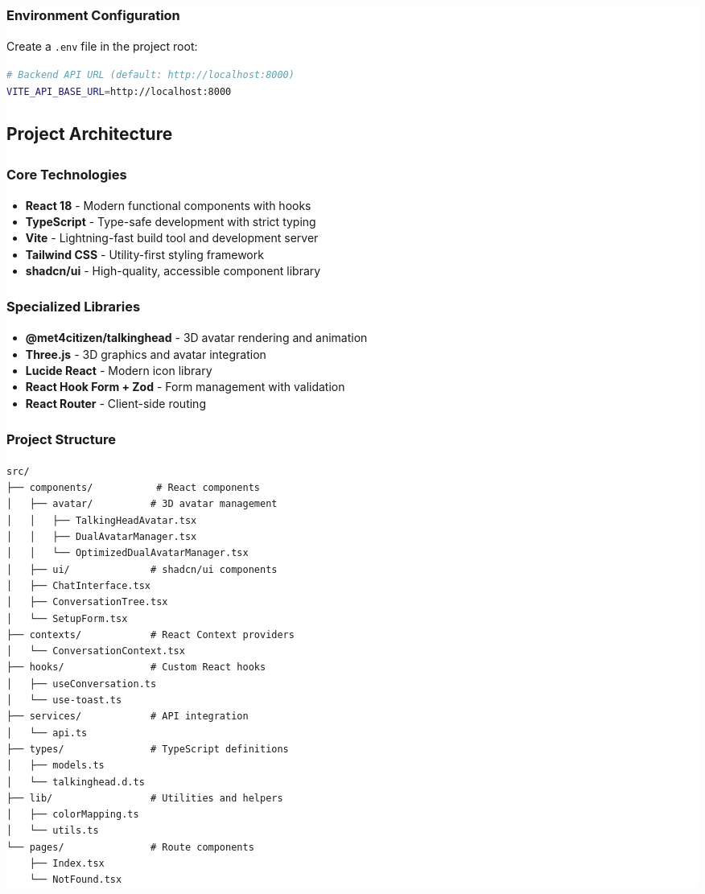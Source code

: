 ### Environment Configuration

Create a `.env` file in the project root:

```bash
# Backend API URL (default: http://localhost:8000)
VITE_API_BASE_URL=http://localhost:8000
```

## Project Architecture

### Core Technologies

- **React 18** - Modern functional components with hooks
- **TypeScript** - Type-safe development with strict typing
- **Vite** - Lightning-fast build tool and development server
- **Tailwind CSS** - Utility-first styling framework
- **shadcn/ui** - High-quality, accessible component library

### Specialized Libraries

- **@met4citizen/talkinghead** - 3D avatar rendering and animation
- **Three.js** - 3D graphics and avatar integration
- **Lucide React** - Modern icon library
- **React Hook Form + Zod** - Form management with validation
- **React Router** - Client-side routing

### Project Structure

```
src/
├── components/           # React components
│   ├── avatar/          # 3D avatar management
│   │   ├── TalkingHeadAvatar.tsx
│   │   ├── DualAvatarManager.tsx
│   │   └── OptimizedDualAvatarManager.tsx
│   ├── ui/              # shadcn/ui components
│   ├── ChatInterface.tsx
│   ├── ConversationTree.tsx
│   └── SetupForm.tsx
├── contexts/            # React Context providers
│   └── ConversationContext.tsx
├── hooks/               # Custom React hooks
│   ├── useConversation.ts
│   └── use-toast.ts
├── services/            # API integration
│   └── api.ts
├── types/               # TypeScript definitions
│   ├── models.ts
│   └── talkinghead.d.ts
├── lib/                 # Utilities and helpers
│   ├── colorMapping.ts
│   └── utils.ts
└── pages/               # Route components
    ├── Index.tsx
    └── NotFound.tsx
```
